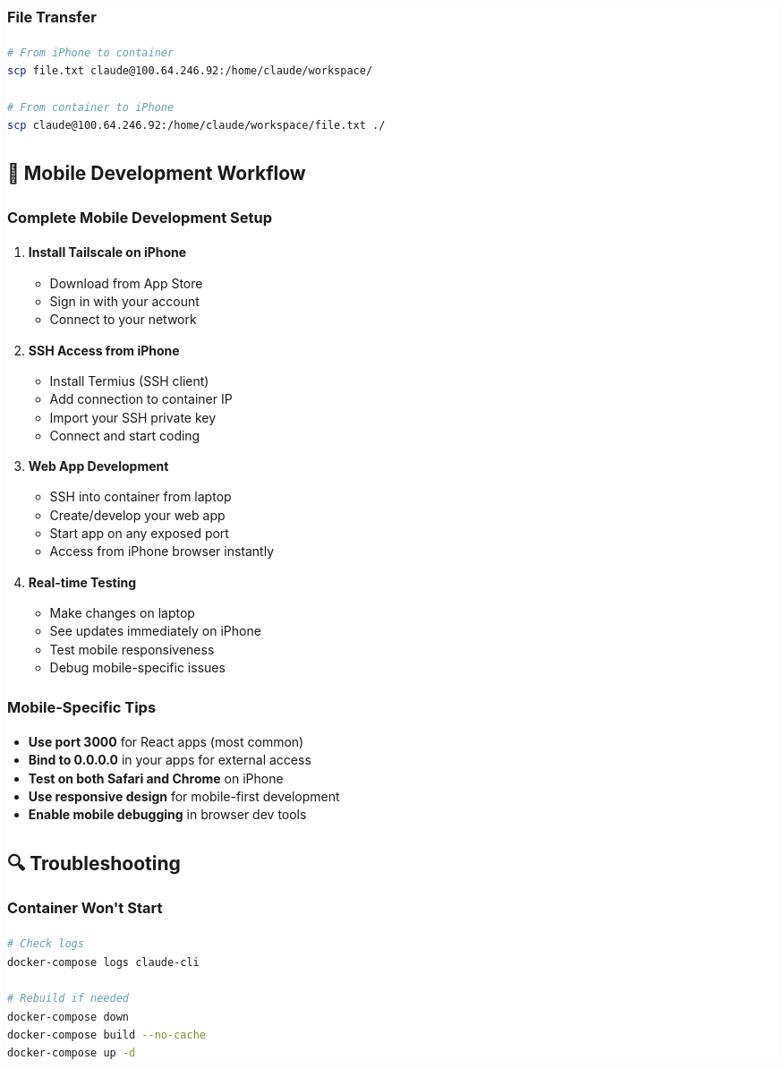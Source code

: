 ### File Transfer
```bash
# From iPhone to container
scp file.txt claude@100.64.246.92:/home/claude/workspace/

# From container to iPhone  
scp claude@100.64.246.92:/home/claude/workspace/file.txt ./
```

## 📱 Mobile Development Workflow

### Complete Mobile Development Setup

1. **Install Tailscale on iPhone**
   - Download from App Store
   - Sign in with your account
   - Connect to your network

2. **SSH Access from iPhone**
   - Install Termius (SSH client)
   - Add connection to container IP
   - Import your SSH private key
   - Connect and start coding

3. **Web App Development**
   - SSH into container from laptop
   - Create/develop your web app
   - Start app on any exposed port
   - Access from iPhone browser instantly

4. **Real-time Testing**
   - Make changes on laptop
   - See updates immediately on iPhone
   - Test mobile responsiveness
   - Debug mobile-specific issues

### Mobile-Specific Tips

- **Use port 3000** for React apps (most common)
- **Bind to 0.0.0.0** in your apps for external access
- **Test on both Safari and Chrome** on iPhone
- **Use responsive design** for mobile-first development
- **Enable mobile debugging** in browser dev tools

## 🔍 Troubleshooting

### Container Won't Start
```bash
# Check logs
docker-compose logs claude-cli

# Rebuild if needed
docker-compose down
docker-compose build --no-cache
docker-compose up -d
```
